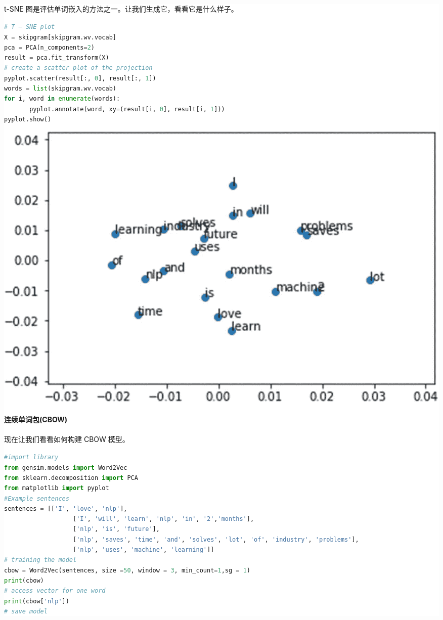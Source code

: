 t-SNE 图是评估单词嵌入的方法之一。让我们生成它，看看它是什么样子。

```py
# T – SNE plot
X = skipgram[skipgram.wv.vocab]
pca = PCA(n_components=2)
result = pca.fit_transform(X)
# create a scatter plot of the projection
pyplot.scatter(result[:, 0], result[:, 1])
words = list(skipgram.wv.vocab)
for i, word in enumerate(words):
       pyplot.annotate(word, xy=(result[i, 0], result[i, 1]))
pyplot.show()

```

![img/475440_2_En_3_Figb_HTML.jpg](img/475440_2_En_3_Figb_HTML.jpg)

#### 连续单词包(CBOW)

现在让我们看看如何构建 CBOW 模型。

```py
#import library
from gensim.models import Word2Vec
from sklearn.decomposition import PCA
from matplotlib import pyplot
#Example sentences
sentences = [['I', 'love', 'nlp'],
                   ['I', 'will', 'learn', 'nlp', 'in', '2','months'],
                   ['nlp', 'is', 'future'],
                   ['nlp', 'saves', 'time', 'and', 'solves', 'lot', 'of', 'industry', 'problems'],
                   ['nlp', 'uses', 'machine', 'learning']]
# training the model
cbow = Word2Vec(sentences, size =50, window = 3, min_count=1,sg = 1)
print(cbow)
# access vector for one word
print(cbow['nlp'])
# save model
```